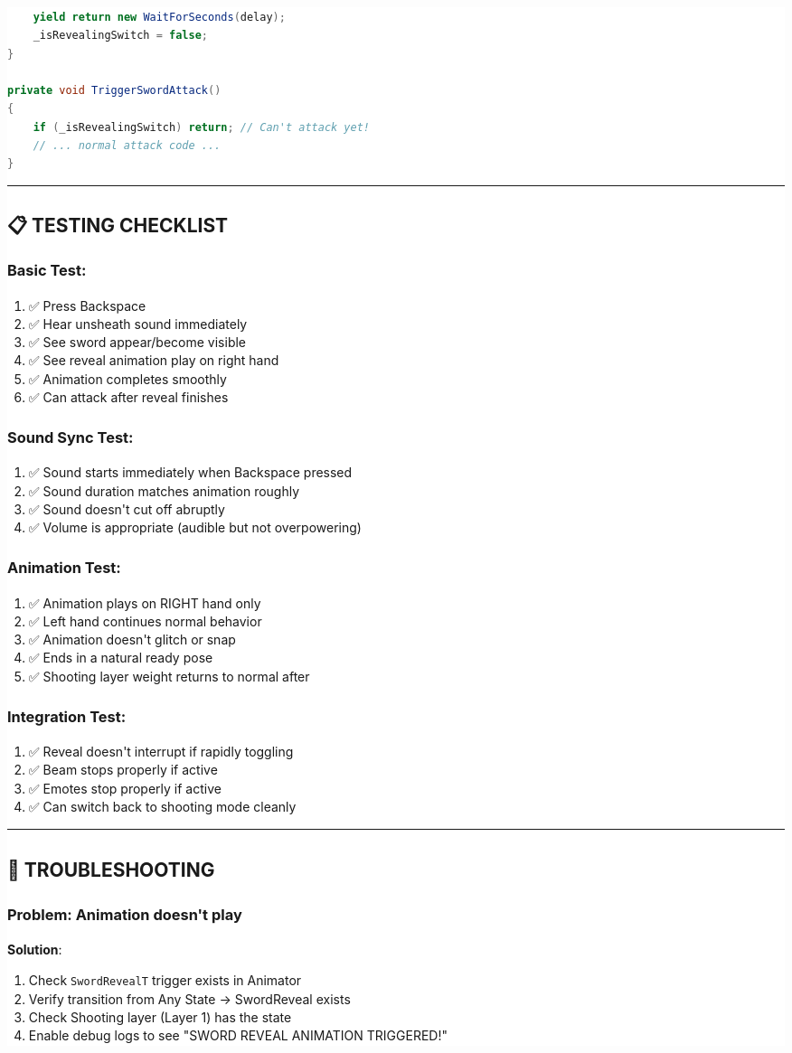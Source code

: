 ```csharp
    yield return new WaitForSeconds(delay);
    _isRevealingSwitch = false;
}

private void TriggerSwordAttack()
{
    if (_isRevealingSwitch) return; // Can't attack yet!
    // ... normal attack code ...
}
```

---

## 📋 TESTING CHECKLIST

### Basic Test:
1. ✅ Press Backspace
2. ✅ Hear unsheath sound immediately
3. ✅ See sword appear/become visible
4. ✅ See reveal animation play on right hand
5. ✅ Animation completes smoothly
6. ✅ Can attack after reveal finishes

### Sound Sync Test:
1. ✅ Sound starts immediately when Backspace pressed
2. ✅ Sound duration matches animation roughly
3. ✅ Sound doesn't cut off abruptly
4. ✅ Volume is appropriate (audible but not overpowering)

### Animation Test:
1. ✅ Animation plays on RIGHT hand only
2. ✅ Left hand continues normal behavior
3. ✅ Animation doesn't glitch or snap
4. ✅ Ends in a natural ready pose
5. ✅ Shooting layer weight returns to normal after

### Integration Test:
1. ✅ Reveal doesn't interrupt if rapidly toggling
2. ✅ Beam stops properly if active
3. ✅ Emotes stop properly if active
4. ✅ Can switch back to shooting mode cleanly

---

## 🐛 TROUBLESHOOTING

### Problem: Animation doesn't play
**Solution**:
1. Check `SwordRevealT` trigger exists in Animator
2. Verify transition from Any State → SwordReveal exists
3. Check Shooting layer (Layer 1) has the state
4. Enable debug logs to see "SWORD REVEAL ANIMATION TRIGGERED!"
